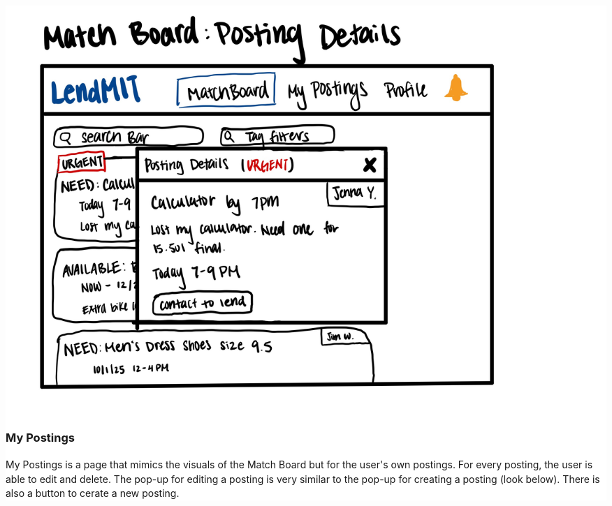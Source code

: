<img src="../assets/UI_sketches/posting_details.jpg" alt="Posting Details" width="750" />

### My Postings
My Postings is a page that mimics the visuals of the Match Board but for the user's own postings. For every posting, the user is able to edit and delete. The pop-up for editing a posting is very similar to the pop-up for creating a posting (look below). There is also a button to cerate a new posting.